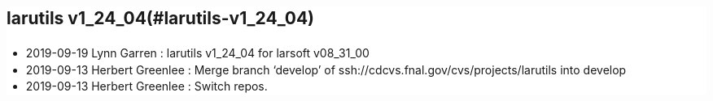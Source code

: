 larutils v1\_24\_04(#larutils-v1_24_04)
------------------------------------------

-   2019-09-19 Lynn Garren : larutils v1\_24\_04 for larsoft v08\_31\_00
-   2019-09-13 Herbert Greenlee : Merge branch ‘develop’ of ssh://cdcvs.fnal.gov/cvs/projects/larutils into develop
-   2019-09-13 Herbert Greenlee : Switch repos.

